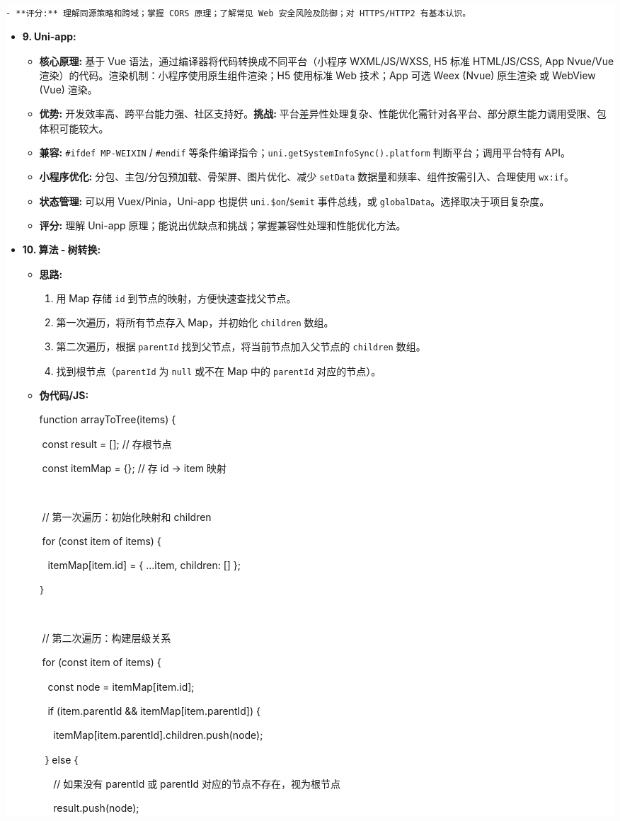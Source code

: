     - **评分:** 理解同源策略和跨域；掌握 CORS 原理；了解常见 Web 安全风险及防御；对 HTTPS/HTTP2 有基本认识。
        
- **9. Uni-app:**
    
    - **核心原理:** 基于 Vue 语法，通过编译器将代码转换成不同平台（小程序 WXML/JS/WXSS, H5 标准 HTML/JS/CSS, App Nvue/Vue 渲染）的代码。渲染机制：小程序使用原生组件渲染；H5 使用标准 Web 技术；App 可选 Weex (Nvue) 原生渲染 或 WebView (Vue) 渲染。
        
    - **优势:** 开发效率高、跨平台能力强、社区支持好。**挑战:** 平台差异性处理复杂、性能优化需针对各平台、部分原生能力调用受限、包体积可能较大。
        
    - **兼容:** `#ifdef MP-WEIXIN` / `#endif` 等条件编译指令；`uni.getSystemInfoSync().platform` 判断平台；调用平台特有 API。
        
    - **小程序优化:** 分包、主包/分包预加载、骨架屏、图片优化、减少 `setData` 数据量和频率、组件按需引入、合理使用 `wx:if`。
        
    - **状态管理:** 可以用 Vuex/Pinia，Uni-app 也提供 `uni.$on`/`$emit` 事件总线，或 `globalData`。选择取决于项目复杂度。
        
    - **评分:** 理解 Uni-app 原理；能说出优缺点和挑战；掌握兼容性处理和性能优化方法。
        
- **10. 算法 - 树转换:**
    
    - **思路:**
        
        1. 用 Map 存储 `id` 到节点的映射，方便快速查找父节点。
            
        2. 第一次遍历，将所有节点存入 Map，并初始化 `children` 数组。
            
        3. 第二次遍历，根据 `parentId` 找到父节点，将当前节点加入父节点的 `children` 数组。
            
        4. 找到根节点（`parentId` 为 `null` 或不在 Map 中的 `parentId` 对应的节点）。
            
    - **伪代码/JS:**
        
        function arrayToTree(items) {
        
          const result = []; // 存根节点
        
          const itemMap = {}; // 存 id -> item 映射
        
        ​
        
          // 第一次遍历：初始化映射和 children
        
          for (const item of items) {
        
            itemMap[item.id] = { ...item, children: [] };
        
          }
        
        ​
        
          // 第二次遍历：构建层级关系
        
          for (const item of items) {
        
            const node = itemMap[item.id];
        
            if (item.parentId && itemMap[item.parentId]) {
        
              itemMap[item.parentId].children.push(node);
        
            } else {
        
              // 如果没有 parentId 或 parentId 对应的节点不存在，视为根节点
        
              result.push(node);
        